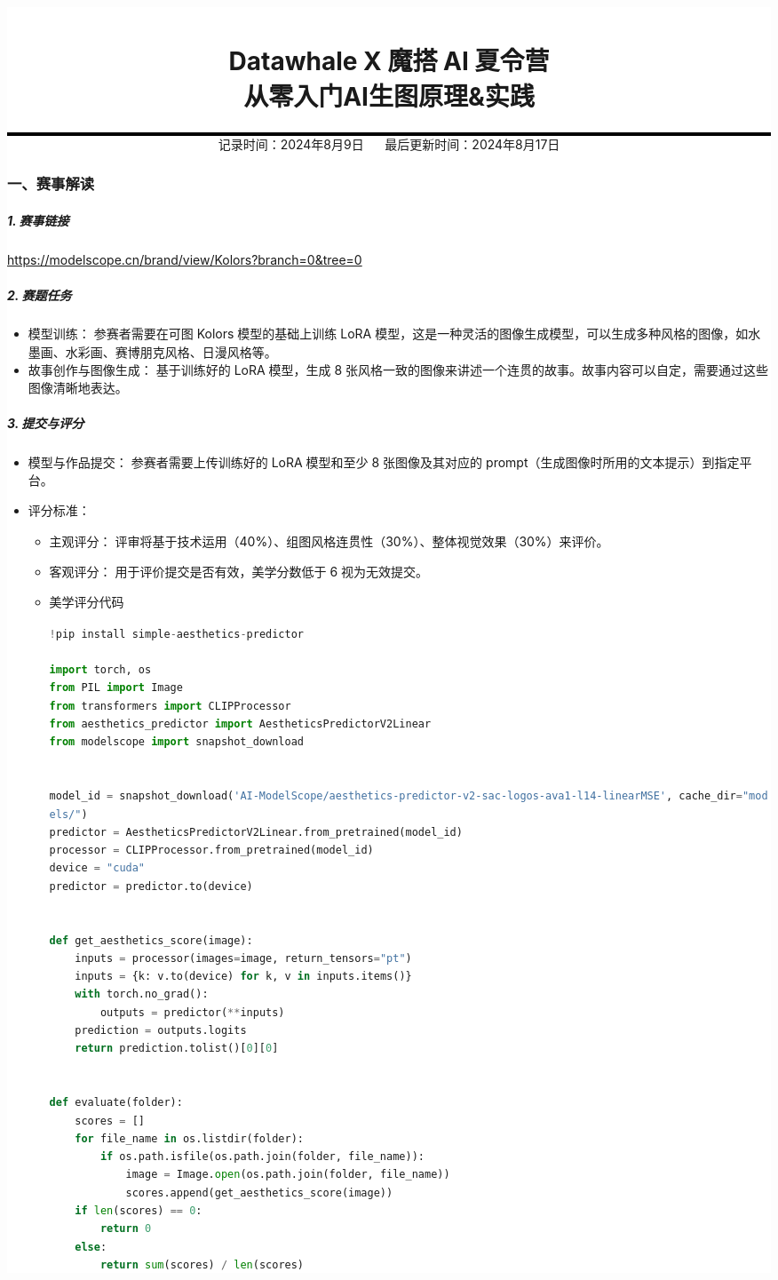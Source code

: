<div style="border-bottom: 4px solid black; width: 100%; box-sizing: border-box; text-align: center; padding-top: 0.1rem;" align="center">
    <h1>Datawhale X 魔搭 AI 夏令营<br/><span>从零入门AI生图原理&实践</span></h1>
</div>
<div style="text-align: center;" align="center">
    记录时间：2024年8月9日&nbsp;&nbsp;&nbsp;&nbsp;&nbsp;&nbsp;最后更新时间：2024年8月17日
</div>

### 一、赛事解读

##### 1. 赛事链接

https://modelscope.cn/brand/view/Kolors?branch=0&tree=0

##### 2. 赛题任务

- 模型训练： 参赛者需要在可图 Kolors 模型的基础上训练 LoRA 模型，这是一种灵活的图像生成模型，可以生成多种风格的图像，如水墨画、水彩画、赛博朋克风格、日漫风格等。
- 故事创作与图像生成： 基于训练好的 LoRA 模型，生成 8 张风格一致的图像来讲述一个连贯的故事。故事内容可以自定，需要通过这些图像清晰地表达。

##### 3. 提交与评分

- 模型与作品提交： 参赛者需要上传训练好的 LoRA 模型和至少 8 张图像及其对应的 prompt（生成图像时所用的文本提示）到指定平台。

- 评分标准：
  - 主观评分： 评审将基于技术运用（40%）、组图风格连贯性（30%）、整体视觉效果（30%）来评价。
  
  - 客观评分： 用于评价提交是否有效，美学分数低于 6 视为无效提交。

  - 美学评分代码

    ```python
    !pip install simple-aesthetics-predictor
    
    import torch, os
    from PIL import Image
    from transformers import CLIPProcessor
    from aesthetics_predictor import AestheticsPredictorV2Linear
    from modelscope import snapshot_download
    
    
    model_id = snapshot_download('AI-ModelScope/aesthetics-predictor-v2-sac-logos-ava1-l14-linearMSE', cache_dir="models/")
    predictor = AestheticsPredictorV2Linear.from_pretrained(model_id)
    processor = CLIPProcessor.from_pretrained(model_id)
    device = "cuda"
    predictor = predictor.to(device)
    
    
    def get_aesthetics_score(image):
        inputs = processor(images=image, return_tensors="pt")
        inputs = {k: v.to(device) for k, v in inputs.items()}
        with torch.no_grad():
            outputs = predictor(**inputs)
        prediction = outputs.logits
        return prediction.tolist()[0][0]
    
    
    def evaluate(folder):
        scores = []
        for file_name in os.listdir(folder):
            if os.path.isfile(os.path.join(folder, file_name)):
                image = Image.open(os.path.join(folder, file_name))
                scores.append(get_aesthetics_score(image))
        if len(scores) == 0:
            return 0
        else:
            return sum(scores) / len(scores)
    